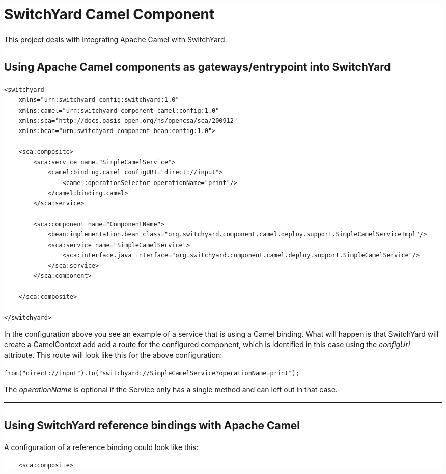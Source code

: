 # SwitchYard Camel Component
This project deals with integrating Apache Camel with SwitchYard.

## Using Apache Camel components as gateways/entrypoint into SwitchYard
    <switchyard 
        xmlns="urn:switchyard-config:switchyard:1.0"
        xmlns:camel="urn:switchyard-component-camel:config:1.0" 
        xmlns:sca="http://docs.oasis-open.org/ns/opencsa/sca/200912" 
        xmlns:bean="urn:switchyard-component-bean:config:1.0">

        <sca:composite>
            <sca:service name="SimpleCamelService">
                <camel:binding.camel configURI="direct://input">
                    <camel:operationSelector operationName="print"/>
                </camel:binding.camel>
            </sca:service>
        
            <sca:component name="ComponentName">
                <bean:implementation.bean class="org.switchyard.component.camel.deploy.support.SimpleCamelServiceImpl"/>
                <sca:service name="SimpleCamelService">
                    <sca:interface.java interface="org.switchyard.component.camel.deploy.support.SimpleCamelService"/>
                </sca:service>
            </sca:component>
        
        </sca:composite>

    </switchyard>
In the configuration above you see an example of a service that is using a Camel binding. What will happen is that SwitchYard
will create a CamelContext add add a route for the configured component, which is identified in this case using the *configUri*
attribute. This route will look like this for the above configuration:

    from("direct://input").to("switchyard://SimpleCamelService?operationName=print");
    
The *operationName* is optional if the Service only has a single method and can left out in that case.
    
_ _ _

## Using SwitchYard reference bindings with Apache Camel
A configuration of a reference binding could look like this:
    <switchyard 
        xmlns="urn:switchyard-config:switchyard:1.0"
        xmlns:camel="urn:switchyard-component-camel:config:1.0" 
        xmlns:sca="http://docs.oasis-open.org/ns/opencsa/sca/200912" 
        xmlns:bean="urn:switchyard-component-bean:config:1.0">
        
        <sca:composite>
        
